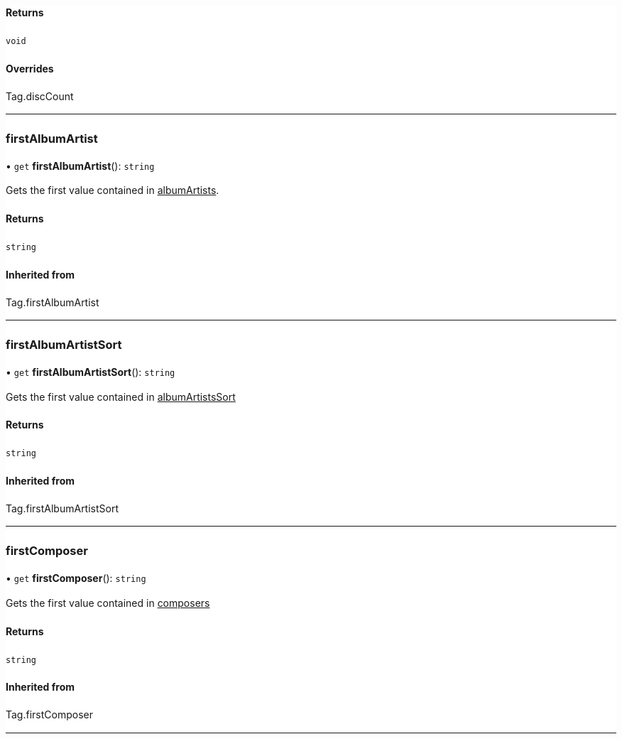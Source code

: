 #### Returns

`void`

#### Overrides

Tag.discCount

___

### firstAlbumArtist

• `get` **firstAlbumArtist**(): `string`

Gets the first value contained in [albumArtists](Id3v2Tag.md#albumartists).

#### Returns

`string`

#### Inherited from

Tag.firstAlbumArtist

___

### firstAlbumArtistSort

• `get` **firstAlbumArtistSort**(): `string`

Gets the first value contained in [albumArtistsSort](Id3v2Tag.md#albumartistssort)

#### Returns

`string`

#### Inherited from

Tag.firstAlbumArtistSort

___

### firstComposer

• `get` **firstComposer**(): `string`

Gets the first value contained in [composers](Id3v2Tag.md#composers)

#### Returns

`string`

#### Inherited from

Tag.firstComposer

___
